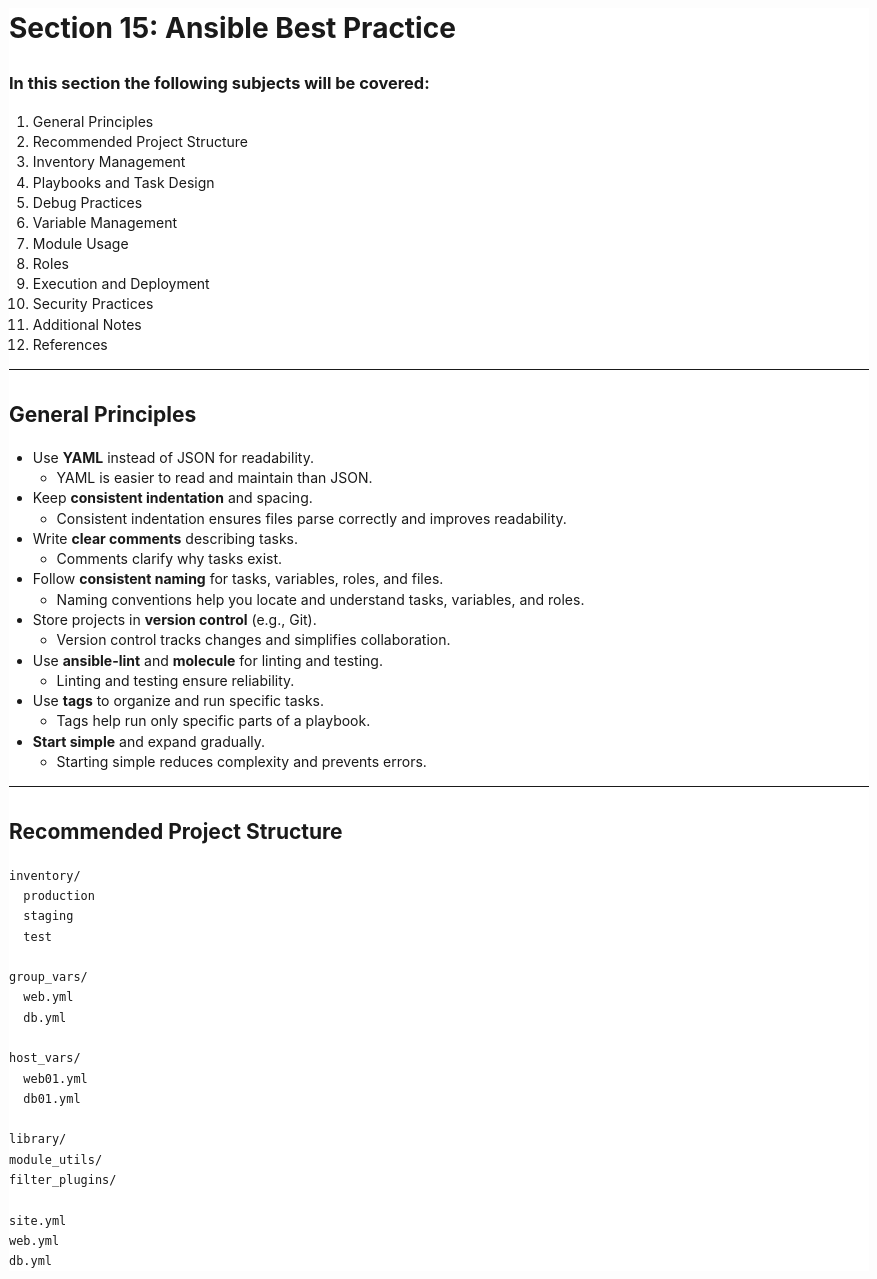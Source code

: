 
# Section 15: Ansible Best Practice

### In this section the following subjects will be covered:

1. General Principles
1. Recommended Project Structure
1. Inventory Management
1. Playbooks and Task Design
1. Debug Practices
1. Variable Management
1. Module Usage
1. Roles
1. Execution and Deployment
1. Security Practices
1. Additional Notes
1. References

---
## General Principles

- Use **YAML** instead of JSON for readability.  
  - YAML is easier to read and maintain than JSON. 
- Keep **consistent indentation** and spacing.  
  - Consistent indentation ensures files parse correctly and improves readability. 
- Write **clear comments** describing tasks.  
  - Comments clarify why tasks exist. 
- Follow **consistent naming** for tasks, variables, roles, and files.  
  - Naming conventions help you locate and understand tasks, variables, and roles. 
- Store projects in **version control** (e.g., Git).  
  - Version control tracks changes and simplifies collaboration. 
- Use **ansible-lint** and **molecule** for linting and testing.  
  - Linting and testing ensure reliability. 
- Use **tags** to organize and run specific tasks.  
  - Tags help run only specific parts of a playbook.
- **Start simple** and expand gradually.
  - Starting simple reduces complexity and prevents errors.

---
## Recommended Project Structure

```
inventory/
  production
  staging
  test

group_vars/
  web.yml
  db.yml

host_vars/
  web01.yml
  db01.yml

library/
module_utils/
filter_plugins/

site.yml
web.yml
db.yml
```